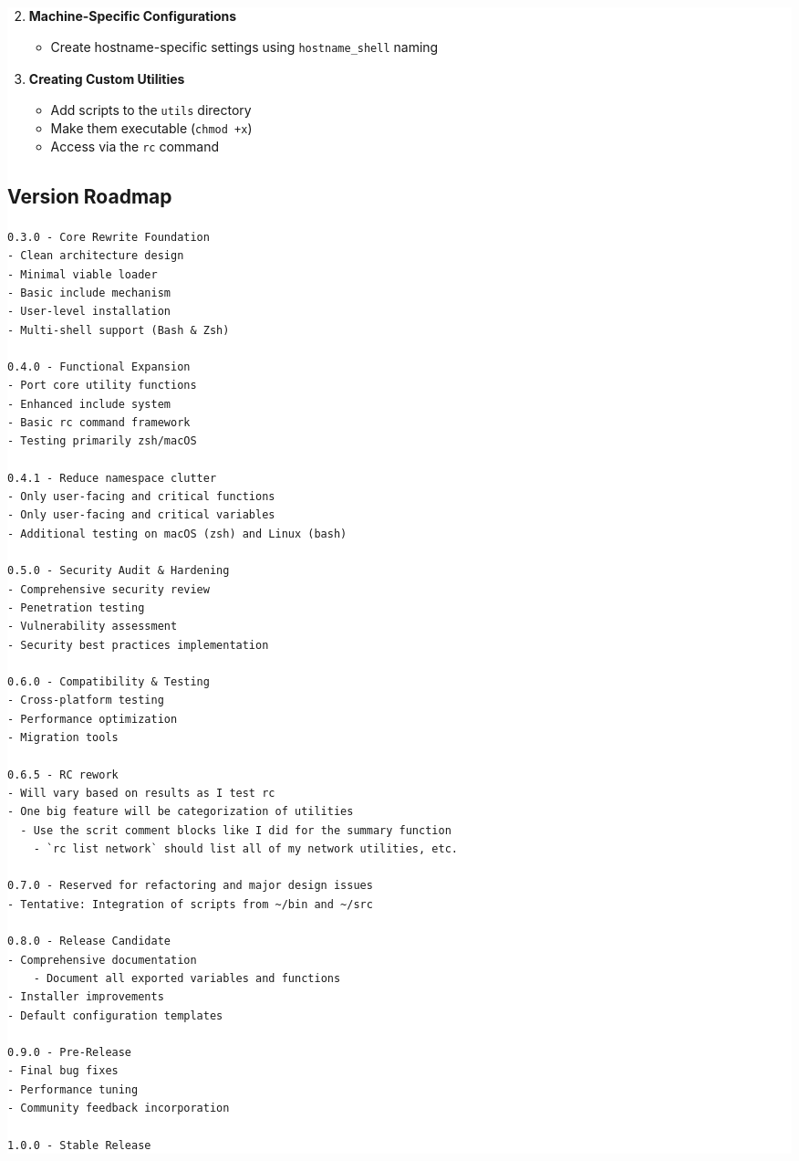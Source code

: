 2. **Machine-Specific Configurations**
   - Create hostname-specific settings using `hostname_shell` naming

3. **Creating Custom Utilities**
   - Add scripts to the `utils` directory
   - Make them executable (`chmod +x`)
   - Access via the `rc` command

## Version Roadmap

```
0.3.0 - Core Rewrite Foundation
- Clean architecture design
- Minimal viable loader
- Basic include mechanism
- User-level installation
- Multi-shell support (Bash & Zsh)

0.4.0 - Functional Expansion
- Port core utility functions
- Enhanced include system
- Basic rc command framework
- Testing primarily zsh/macOS

0.4.1 - Reduce namespace clutter
- Only user-facing and critical functions
- Only user-facing and critical variables
- Additional testing on macOS (zsh) and Linux (bash)

0.5.0 - Security Audit & Hardening
- Comprehensive security review
- Penetration testing
- Vulnerability assessment
- Security best practices implementation

0.6.0 - Compatibility & Testing
- Cross-platform testing
- Performance optimization
- Migration tools

0.6.5 - RC rework
- Will vary based on results as I test rc
- One big feature will be categorization of utilities 
  - Use the scrit comment blocks like I did for the summary function
	- `rc list network` should list all of my network utilities, etc.

0.7.0 - Reserved for refactoring and major design issues
- Tentative: Integration of scripts from ~/bin and ~/src

0.8.0 - Release Candidate
- Comprehensive documentation
	- Document all exported variables and functions
- Installer improvements
- Default configuration templates

0.9.0 - Pre-Release
- Final bug fixes
- Performance tuning
- Community feedback incorporation

1.0.0 - Stable Release
```
